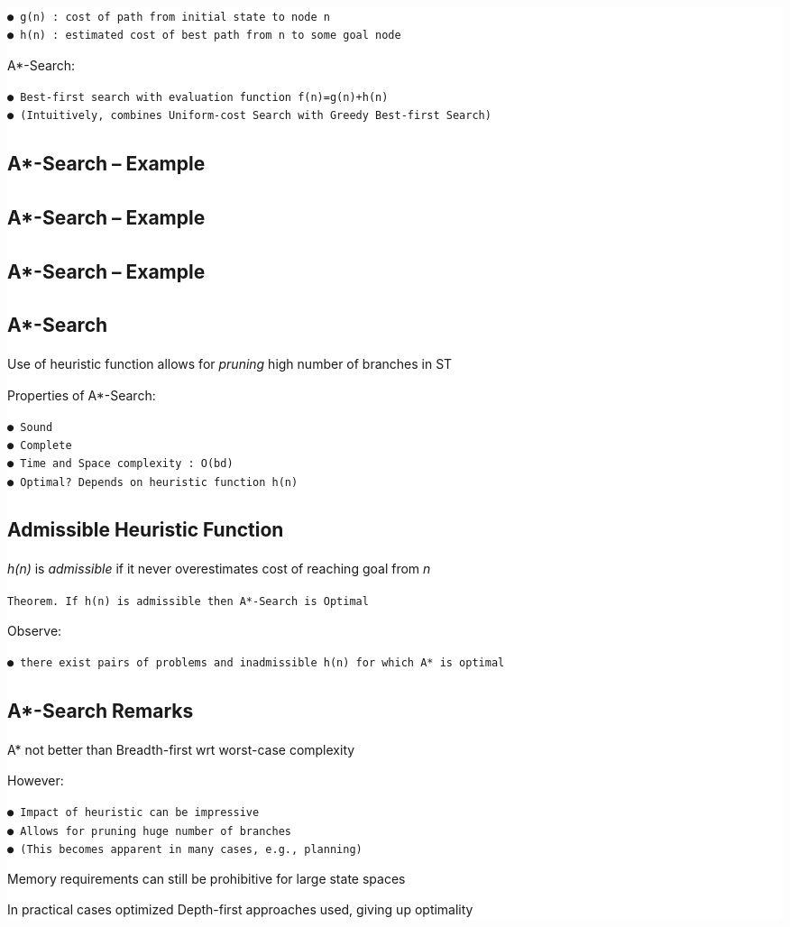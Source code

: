 ```
● g(n) : cost of path from initial state to node n
● h(n) : estimated cost of best path from n to some goal node
```
A*-Search:

```
● Best-first search with evaluation function f(n)=g(n)+h(n)
● (Intuitively, combines Uniform-cost Search with Greedy Best-first Search)
```

## A*-Search – Example


## A*-Search – Example


## A*-Search – Example


## A*-Search

Use of heuristic function allows for _pruning_ high number of branches in ST

Properties of A*-Search:

```
● Sound
● Complete
● Time and Space complexity : O(bd)
● Optimal? Depends on heuristic function h(n)
```

## Admissible Heuristic Function

_h(n)_ is _admissible_ if it never overestimates cost of reaching goal from _n_

```
Theorem. If h(n) is admissible then A*-Search is Optimal
```
Observe:

```
● there exist pairs of problems and inadmissible h(n) for which A* is optimal
```

## A*-Search Remarks

A* not better than Breadth-first wrt worst-case complexity

However:

```
● Impact of heuristic can be impressive
● Allows for pruning huge number of branches
● (This becomes apparent in many cases, e.g., planning)
```
Memory requirements can still be prohibitive for large state spaces

In practical cases optimized Depth-first approaches used, giving up optimality


